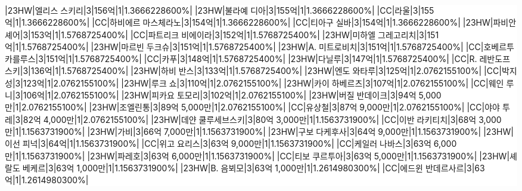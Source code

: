 |23HW|엘리스 스키리|3|156억|1|1.3666228600%|
|23HW|불라예 디아|3|155억|1|1.3666228600%|
|CC|라울|3|155억|1|1.3666228600%|
|CC|하비에르 마스체라노|3|154억|1|1.3666228600%|
|CC|티아구 실바|3|154억|1|1.3666228600%|
|23HW|파비안 셰어|3|153억|1|1.5768725400%|
|CC|파트리크 비에이라|3|152억|1|1.5768725400%|
|23HW|미하엘 그레고리치|3|151억|1|1.5768725400%|
|23HW|마르빈 두크슈|3|151억|1|1.5768725400%|
|23HW|A. 미트로비치|3|151억|1|1.5768725400%|
|CC|호베르투 카를루스|3|151억|1|1.5768725400%|
|CC|카푸|3|148억|1|1.5768725400%|
|23HW|다닐루|3|147억|1|1.5768725400%|
|CC|R. 레반도프스키|3|136억|1|1.5768725400%|
|23HW|하비 반스|3|133억|1|1.5768725400%|
|23HW|엔도 와타루|3|125억|1|2.0762155100%|
|CC|박지성|3|123억|1|2.0762155100%|
|23HW|루크 쇼|3|110억|1|2.0762155100%|
|23HW|카이 하베르츠|3|107억|1|2.0762155100%|
|CC|웨인 루니|3|106억|1|2.0762155100%|
|23HW|피카요 토모리|3|102억|1|2.0762155100%|
|23HW|버질 반데이크|3|94억 5,000만|1|2.0762155100%|
|23HW|조엘린통|3|89억 5,000만|1|2.0762155100%|
|CC|유상철|3|87억 9,000만|1|2.0762155100%|
|CC|야야 투레|3|82억 4,000만|1|2.0762155100%|
|23HW|데얀 쿨루세브스키|3|80억 3,000만|1|1.1563731900%|
|CC|이반 라키티치|3|68억 3,000만|1|1.1563731900%|
|23HW|가비|3|66억 7,000만|1|1.1563731900%|
|23HW|구보 다케후사|3|64억 9,000만|1|1.1563731900%|
|23HW|이선 피넉|3|64억|1|1.1563731900%|
|CC|위고 요리스|3|63억 9,000만|1|1.1563731900%|
|CC|케일러 나바스|3|63억 6,000만|1|1.1563731900%|
|23HW|파레호|3|63억 6,000만|1|1.1563731900%|
|CC|티보 쿠르투아|3|63억 5,000만|1|1.1563731900%|
|23HW|셰랄도 베케르|3|63억 1,000만|1|1.1563731900%|
|23HW|B. 음뵈모|3|63억 1,000만|1|1.2614980300%|
|CC|에드윈 반데르사르|3|63억|1|1.2614980300%|